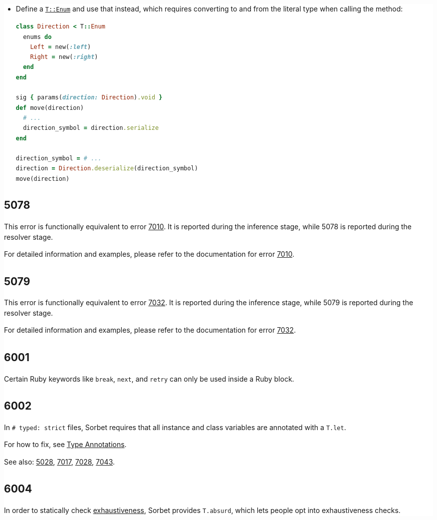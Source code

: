 - Define a [`T::Enum`](tenum.md) and use that instead, which requires converting to and from the literal type when calling the method:

  ```ruby
  class Direction < T::Enum
    enums do
      Left = new(:left)
      Right = new(:right)
    end
  end

  sig { params(direction: Direction).void }
  def move(direction)
    # ...
    direction_symbol = direction.serialize
  end

  direction_symbol = # ...
  direction = Direction.deserialize(direction_symbol)
  move(direction)
  ```

## 5078

This error is functionally equivalent to error [7010](#7010). It is reported during the inference stage, while 5078 is reported during the resolver stage.

For detailed information and examples, please refer to the documentation for error [7010](#7010).

## 5079

This error is functionally equivalent to error [7032](#7032). It is reported during the inference stage, while 5079 is reported during the resolver stage.

For detailed information and examples, please refer to the documentation for error [7032](#7032).

## 6001

Certain Ruby keywords like `break`, `next`, and `retry` can only be used inside a Ruby block.

## 6002

In `# typed: strict` files, Sorbet requires that all instance and class variables are annotated with a `T.let`.

For how to fix, see [Type Annotations](type-annotations.md).

See also: [5028](#5028), [7017](#7017), [7028](#7028), [7043](#7043).

## 6004

In order to statically check [exhaustiveness](exhaustiveness), Sorbet provides `T.absurd`, which lets people opt into exhaustiveness checks.
